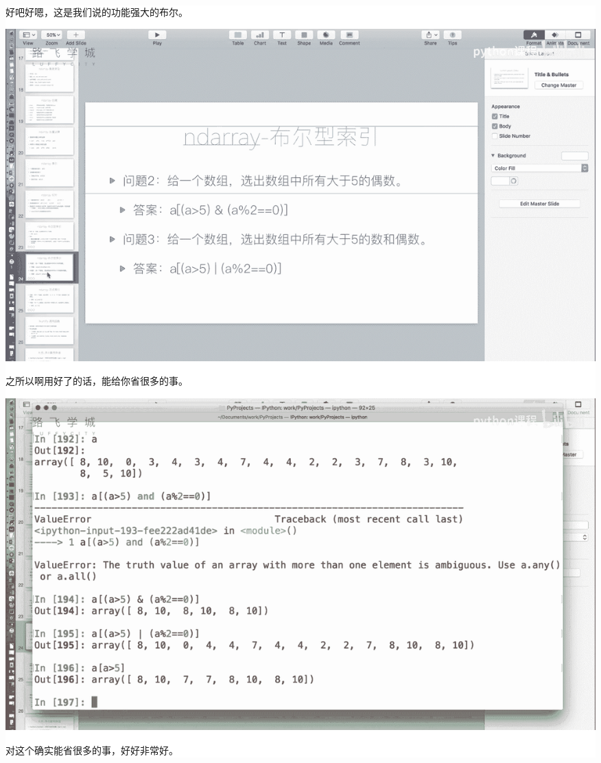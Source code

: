 好吧好嗯，这是我们说的功能强大的布尔。

![](img/6bb45d741ff0afd332af0b7f6c887f59_70.png)

之所以啊用好了的话，能给你省很多的事。

![](img/6bb45d741ff0afd332af0b7f6c887f59_72.png)

对这个确实能省很多的事，好好非常好。